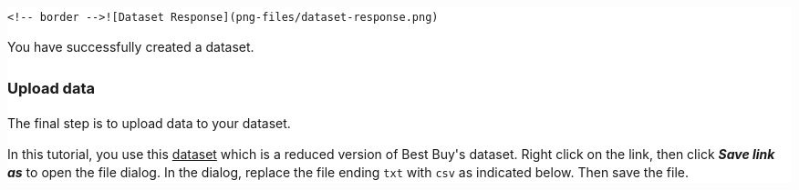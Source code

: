     <!-- border -->![Dataset Response](png-files/dataset-response.png)

You have successfully created a dataset.



### Upload data


The final step is to upload data to your dataset.

In this tutorial, you use this [dataset](https://github.com/SAPDocuments/Tutorials-Contribution/raw/master/tutorials/cp-aibus-dar-swagger-automl-upload/data/Dataset_AutoML.csv) which is a reduced version of Best Buy's dataset. Right click on the link, then click ***Save link as*** to open the file dialog. In the dialog, replace the file ending `txt` with `csv` as indicated below. Then save the file.

